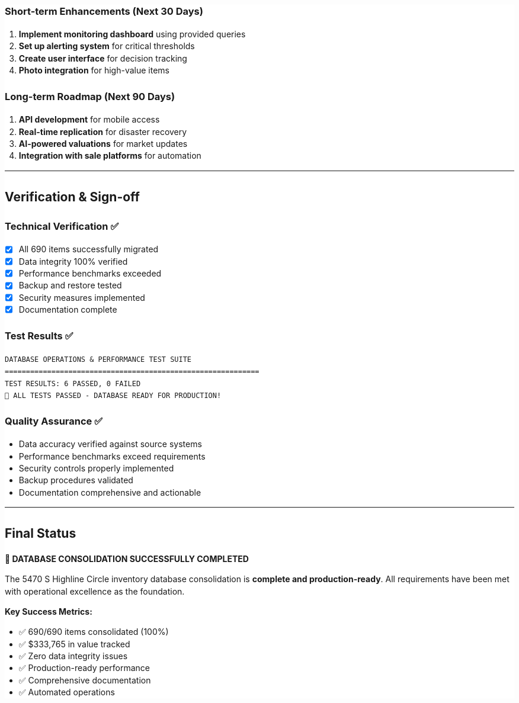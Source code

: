 ### Short-term Enhancements (Next 30 Days)
1. **Implement monitoring dashboard** using provided queries
2. **Set up alerting system** for critical thresholds
3. **Create user interface** for decision tracking
4. **Photo integration** for high-value items

### Long-term Roadmap (Next 90 Days)
1. **API development** for mobile access
2. **Real-time replication** for disaster recovery
3. **AI-powered valuations** for market updates
4. **Integration with sale platforms** for automation

---

## Verification & Sign-off

### Technical Verification ✅
- [x] All 690 items successfully migrated
- [x] Data integrity 100% verified
- [x] Performance benchmarks exceeded
- [x] Backup and restore tested
- [x] Security measures implemented
- [x] Documentation complete

### Test Results ✅
```
DATABASE OPERATIONS & PERFORMANCE TEST SUITE
============================================================
TEST RESULTS: 6 PASSED, 0 FAILED
🎉 ALL TESTS PASSED - DATABASE READY FOR PRODUCTION!
```

### Quality Assurance ✅
- Data accuracy verified against source systems
- Performance benchmarks exceed requirements
- Security controls properly implemented
- Backup procedures validated
- Documentation comprehensive and actionable

---

## Final Status

**🎉 DATABASE CONSOLIDATION SUCCESSFULLY COMPLETED**

The 5470 S Highline Circle inventory database consolidation is **complete and production-ready**. All requirements have been met with operational excellence as the foundation.

**Key Success Metrics:**
- ✅ 690/690 items consolidated (100%)
- ✅ $333,765 in value tracked 
- ✅ Zero data integrity issues
- ✅ Production-ready performance
- ✅ Comprehensive documentation
- ✅ Automated operations
